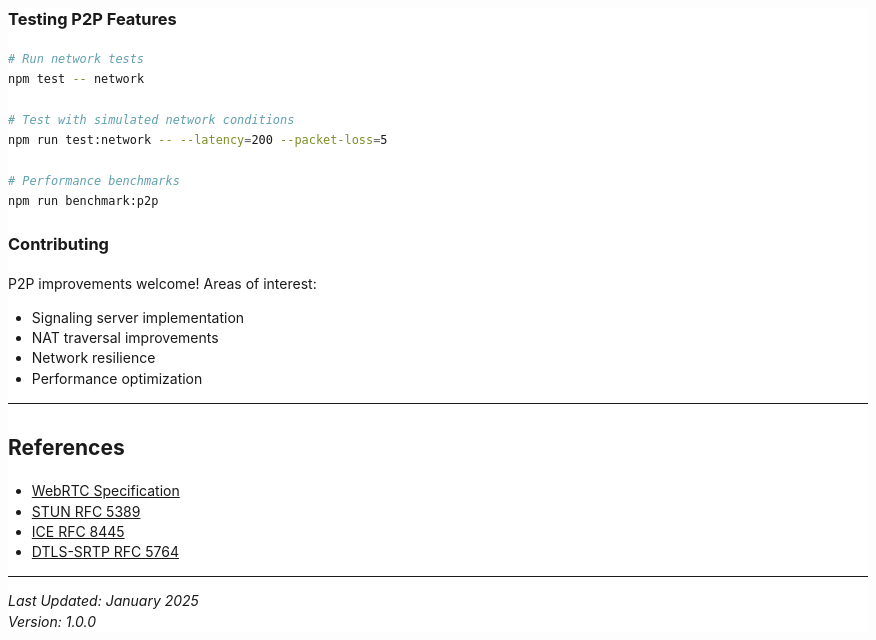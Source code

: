 ### Testing P2P Features

```bash
# Run network tests
npm test -- network

# Test with simulated network conditions
npm run test:network -- --latency=200 --packet-loss=5

# Performance benchmarks
npm run benchmark:p2p
```

### Contributing

P2P improvements welcome! Areas of interest:
- Signaling server implementation
- NAT traversal improvements
- Network resilience
- Performance optimization

---

## References

- [WebRTC Specification](https://www.w3.org/TR/webrtc/)
- [STUN RFC 5389](https://tools.ietf.org/html/rfc5389)
- [ICE RFC 8445](https://tools.ietf.org/html/rfc8445)
- [DTLS-SRTP RFC 5764](https://tools.ietf.org/html/rfc5764)

---

*Last Updated: January 2025*  
*Version: 1.0.0*